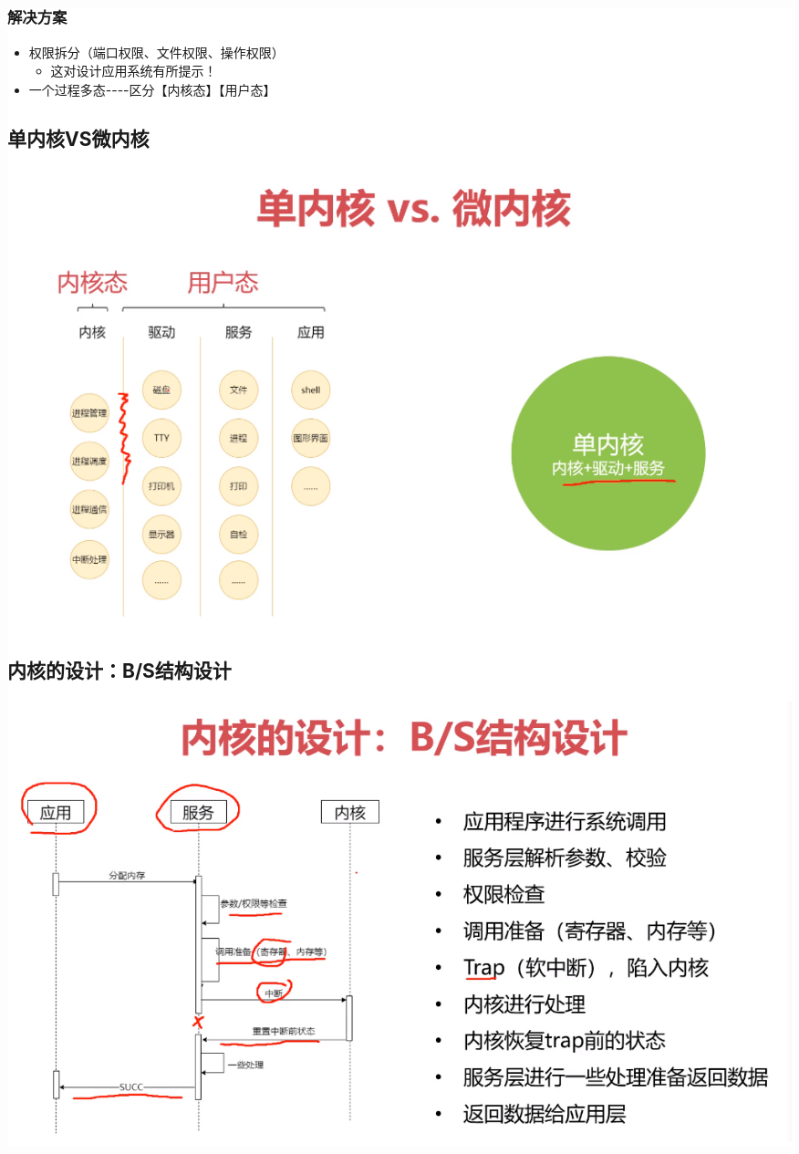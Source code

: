 ### 解决方案

- 权限拆分（端口权限、文件权限、操作权限）
  - 这对设计应用系统有所提示！
- 一个过程多态----区分【内核态】【用户态】

## 单内核VS微内核

<img src="../pics/os_mooc/single_vs_multicore.png">

## 内核的设计：B/S结构设计

<img src="..\pics\os_mooc\core_bs.png">